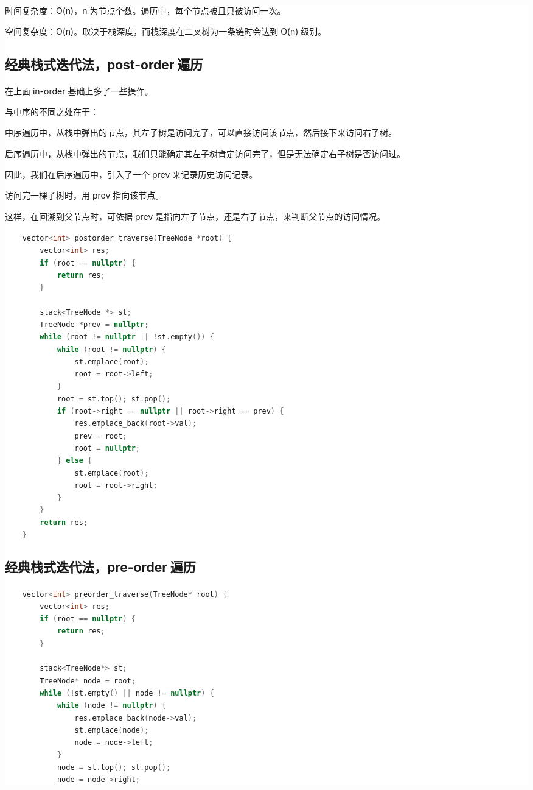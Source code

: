 时间复杂度：O(n)，n 为节点个数。遍历中，每个节点被且只被访问一次。

空间复杂度：O(n)。取决于栈深度，而栈深度在二叉树为一条链时会达到 O(n) 级别。

## 经典栈式迭代法，post-order 遍历

在上面 in-order 基础上多了一些操作。

与中序的不同之处在于：

中序遍历中，从栈中弹出的节点，其左子树是访问完了，可以直接访问该节点，然后接下来访问右子树。

后序遍历中，从栈中弹出的节点，我们只能确定其左子树肯定访问完了，但是无法确定右子树是否访问过。

因此，我们在后序遍历中，引入了一个 prev 来记录历史访问记录。

访问完一棵子树时，用 prev 指向该节点。

这样，在回溯到父节点时，可依据 prev 是指向左子节点，还是右子节点，来判断父节点的访问情况。

```cpp
    vector<int> postorder_traverse(TreeNode *root) {
        vector<int> res;
        if (root == nullptr) {
            return res;
        }

        stack<TreeNode *> st;
        TreeNode *prev = nullptr;
        while (root != nullptr || !st.empty()) {
            while (root != nullptr) {
                st.emplace(root);
                root = root->left;
            }
            root = st.top(); st.pop();
            if (root->right == nullptr || root->right == prev) {
                res.emplace_back(root->val);
                prev = root;
                root = nullptr;
            } else {
                st.emplace(root);
                root = root->right;
            }
        }
        return res;
    }
```

## 经典栈式迭代法，pre-order 遍历

```cpp
    vector<int> preorder_traverse(TreeNode* root) {
        vector<int> res;
        if (root == nullptr) {
            return res;
        }

        stack<TreeNode*> st;
        TreeNode* node = root;
        while (!st.empty() || node != nullptr) {
            while (node != nullptr) {
                res.emplace_back(node->val);
                st.emplace(node);
                node = node->left;
            }
            node = st.top(); st.pop();
            node = node->right;
```